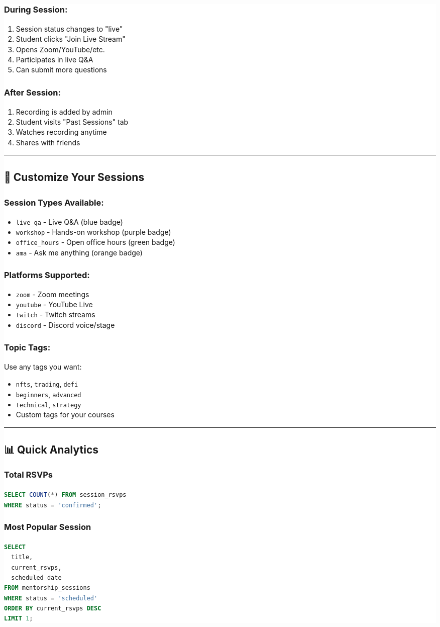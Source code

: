 ### During Session:
1. Session status changes to "live"
2. Student clicks "Join Live Stream"
3. Opens Zoom/YouTube/etc.
4. Participates in live Q&A
5. Can submit more questions

### After Session:
1. Recording is added by admin
2. Student visits "Past Sessions" tab
3. Watches recording anytime
4. Shares with friends

---

## 🎨 Customize Your Sessions

### Session Types Available:
- `live_qa` - Live Q&A (blue badge)
- `workshop` - Hands-on workshop (purple badge)
- `office_hours` - Open office hours (green badge)
- `ama` - Ask me anything (orange badge)

### Platforms Supported:
- `zoom` - Zoom meetings
- `youtube` - YouTube Live
- `twitch` - Twitch streams
- `discord` - Discord voice/stage

### Topic Tags:
Use any tags you want:
- `nfts`, `trading`, `defi`
- `beginners`, `advanced`
- `technical`, `strategy`
- Custom tags for your courses

---

## 📊 Quick Analytics

### Total RSVPs
```sql
SELECT COUNT(*) FROM session_rsvps 
WHERE status = 'confirmed';
```

### Most Popular Session
```sql
SELECT 
  title,
  current_rsvps,
  scheduled_date
FROM mentorship_sessions
WHERE status = 'scheduled'
ORDER BY current_rsvps DESC
LIMIT 1;
```
